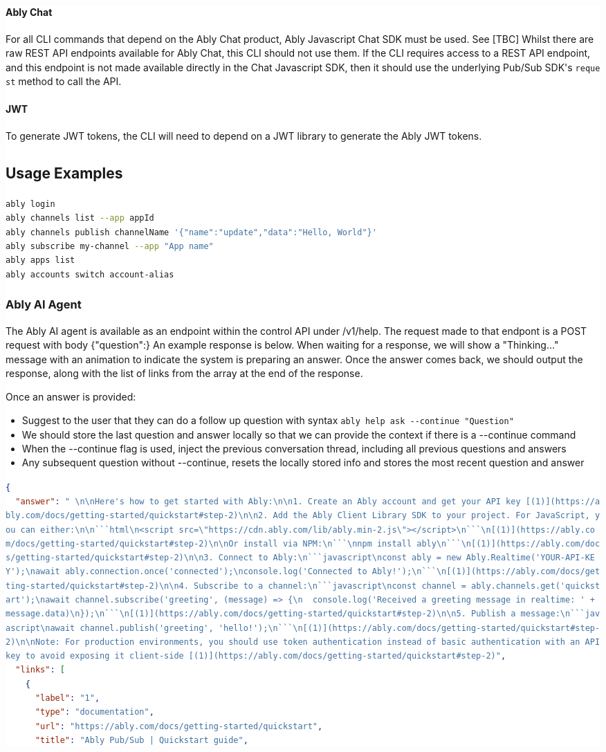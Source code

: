 #### Ably Chat

For all CLI commands that depend on the Ably Chat product, Ably Javascript Chat SDK must be used. See [TBC]
Whilst there are raw REST API endpoints available for Ably Chat, this CLI should not use them. 
If the CLI requires access to a REST API endpoint, and this endpoint is not made available directly in the Chat Javascript SDK, then it should use the underlying Pub/Sub SDK's `request` method to call the API.

#### JWT 

To generate JWT tokens, the CLI will need to depend on a JWT library to generate the Ably JWT tokens.

## Usage Examples

```sh
ably login
ably channels list --app appId
ably channels publish channelName '{"name":"update","data":"Hello, World"}'
ably subscribe my-channel --app "App name"
ably apps list
ably accounts switch account-alias
```

### Ably AI Agent

The Ably AI agent is available as an endpoint within the control API under /v1/help.
The request made to that endpont is a POST request with body  {"question":<string with question>}
An example response is below. When waiting for a response, we will show a "Thinking..." message with an animation to indicate the system is preparing an answer. Once the answer comes back, we should output the response, along with the list of links from the array at the end of the response.

Once an answer is provided:
- Suggest to the user that they can do a follow up question with syntax `ably help ask --continue "Question"`
- We should store the last question and answer locally so that we can provide the context if there is a --continue command
- When the --continue flag is used, inject the previous conversation thread, including all previous questions and answers
- Any subsequent question without --continue, resets the locally stored info and stores the most recent question and answer

```json
{
  "answer": " \n\nHere's how to get started with Ably:\n\n1. Create an Ably account and get your API key [(1)](https://ably.com/docs/getting-started/quickstart#step-2)\n\n2. Add the Ably Client Library SDK to your project. For JavaScript, you can either:\n\n```html\n<script src=\"https://cdn.ably.com/lib/ably.min-2.js\"></script>\n```\n[(1)](https://ably.com/docs/getting-started/quickstart#step-2)\n\nOr install via NPM:\n```\nnpm install ably\n```\n[(1)](https://ably.com/docs/getting-started/quickstart#step-2)\n\n3. Connect to Ably:\n```javascript\nconst ably = new Ably.Realtime('YOUR-API-KEY');\nawait ably.connection.once('connected');\nconsole.log('Connected to Ably!');\n```\n[(1)](https://ably.com/docs/getting-started/quickstart#step-2)\n\n4. Subscribe to a channel:\n```javascript\nconst channel = ably.channels.get('quickstart');\nawait channel.subscribe('greeting', (message) => {\n  console.log('Received a greeting message in realtime: ' + message.data)\n});\n```\n[(1)](https://ably.com/docs/getting-started/quickstart#step-2)\n\n5. Publish a message:\n```javascript\nawait channel.publish('greeting', 'hello!');\n```\n[(1)](https://ably.com/docs/getting-started/quickstart#step-2)\n\nNote: For production environments, you should use token authentication instead of basic authentication with an API key to avoid exposing it client-side [(1)](https://ably.com/docs/getting-started/quickstart#step-2)",
  "links": [
    {
      "label": "1",
      "type": "documentation",
      "url": "https://ably.com/docs/getting-started/quickstart",
      "title": "Ably Pub/Sub | Quickstart guide",
```